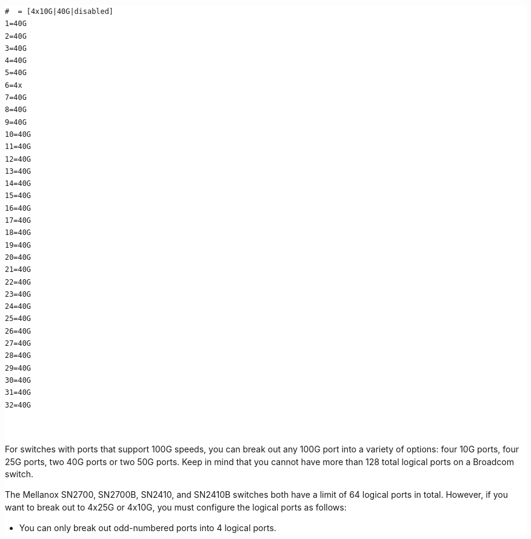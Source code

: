 ``` 
#  = [4x10G|40G|disabled]
1=40G
2=40G
3=40G
4=40G
5=40G
6=4x
7=40G
8=40G
9=40G
10=40G
11=40G
12=40G
13=40G
14=40G
15=40G
16=40G
17=40G
18=40G
19=40G
20=40G
21=40G
22=40G
23=40G
24=40G
25=40G
26=40G
27=40G
28=40G
29=40G
30=40G
31=40G
32=40G
   
    
```

For switches with ports that support 100G speeds, you can break out any
100G port into a variety of options: four 10G ports, four 25G ports, two
40G ports or two 50G ports. Keep in mind that you cannot have more than
128 total logical ports on a Broadcom switch.

<div class="confbox admonition admonition-note">

<span class="admonition-icon confluence-information-macro-icon"></span>

<div class="admonition-body">

The Mellanox SN2700, SN2700B, SN2410, and SN2410B switches both have a
limit of 64 logical ports in total. However, if you want to break out to
4x25G or 4x10G, you must configure the logical ports as follows:

  - You can only break out odd-numbered ports into 4 logical ports.
